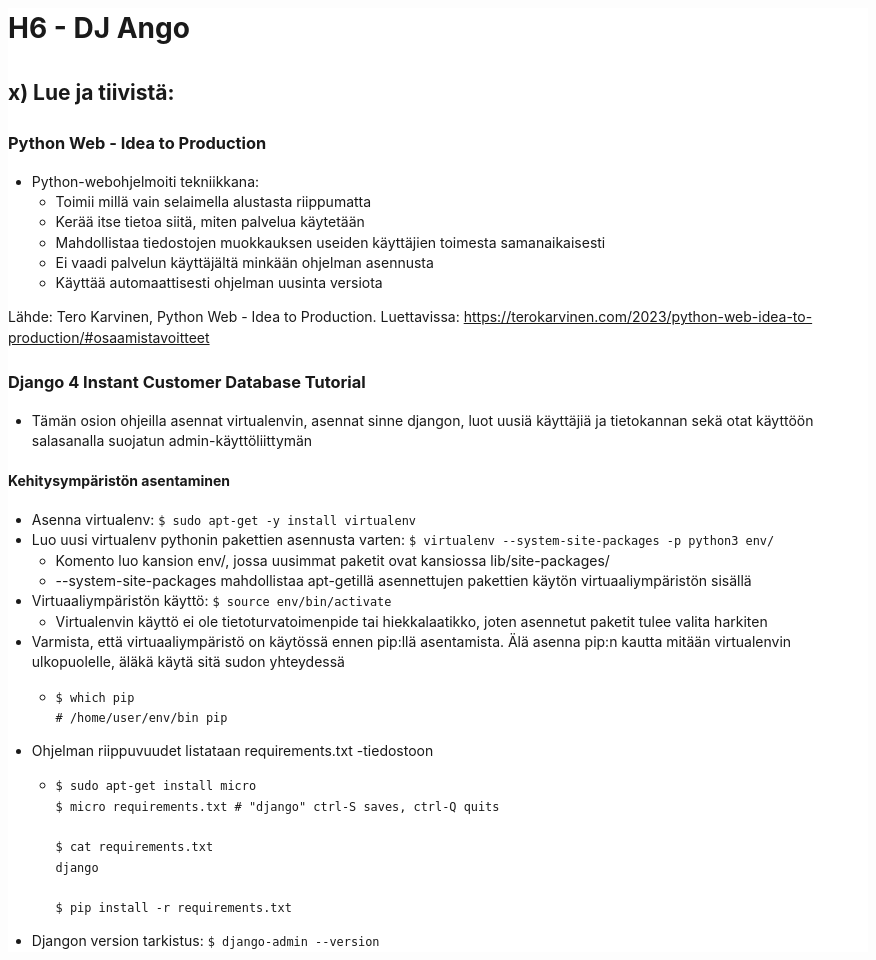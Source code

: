 # H6 - DJ Ango

## x) Lue ja tiivistä:

### Python Web - Idea to Production
 - Python-webohjelmoiti tekniikkana:
   - Toimii millä vain selaimella alustasta riippumatta
   - Kerää itse tietoa siitä, miten palvelua käytetään
   - Mahdollistaa tiedostojen muokkauksen useiden käyttäjien toimesta samanaikaisesti
   - Ei vaadi palvelun käyttäjältä minkään ohjelman asennusta
   - Käyttää automaattisesti ohjelman uusinta versiota
  
Lähde: Tero Karvinen, Python Web - Idea to Production. Luettavissa: https://terokarvinen.com/2023/python-web-idea-to-production/#osaamistavoitteet

### Django 4 Instant Customer Database Tutorial

 - Tämän osion ohjeilla asennat virtualenvin, asennat sinne djangon, luot uusiä käyttäjiä ja tietokannan sekä otat käyttöön salasanalla suojatun admin-käyttöliittymän

#### Kehitysympäristön asentaminen
 
 - Asenna virtualenv: ````$ sudo apt-get -y install virtualenv````
 - Luo uusi virtualenv pythonin pakettien asennusta varten: ````$ virtualenv --system-site-packages -p python3 env/````
   - Komento luo kansion env/, jossa uusimmat paketit ovat kansiossa lib/site-packages/
   - --system-site-packages mahdollistaa apt-getillä asennettujen pakettien käytön virtuaaliympäristön sisällä
 - Virtuaaliympäristön käyttö: ````$ source env/bin/activate````
   - Virtualenvin käyttö ei ole tietoturvatoimenpide tai hiekkalaatikko, joten asennetut paketit tulee valita harkiten
 - Varmista, että virtuaaliympäristö on käytössä ennen pip:llä asentamista. Älä asenna pip:n kautta mitään virtualenvin ulkopuolelle, äläkä käytä sitä sudon yhteydessä
   - ````
     $ which pip
     # /home/user/env/bin pip
     ````
- Ohjelman riippuvuudet listataan requirements.txt -tiedostoon
  - ````
    $ sudo apt-get install micro
    $ micro requirements.txt # "django" ctrl-S saves, ctrl-Q quits

    $ cat requirements.txt
    django

    $ pip install -r requirements.txt
    ````
- Djangon version tarkistus: ````$ django-admin --version````
